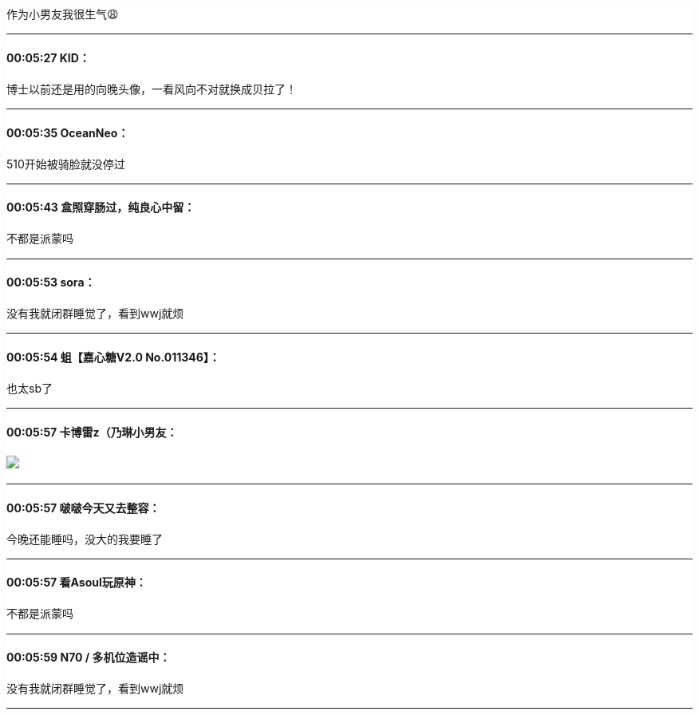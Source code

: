 作为小男友我很生气😩

*****

#### 00:05:27  KID：

博士以前还是用的向晚头像，一看风向不对就换成贝拉了！

*****

#### 00:05:35  OceanNeo：

510开始被骑脸就没停过

*****

#### 00:05:43  盒照穿肠过，纯良心中留：

不都是派蒙吗

*****

#### 00:05:53  sora：

没有我就闭群睡觉了，看到wwj就烦

*****

#### 00:05:54  蛆【嘉心糖V2.0 No.011346】：

也太sb了

*****

#### 00:05:57  卡博雷z（乃琳小男友：

![](http://gchat.qpic.cn/gchatpic_new/3131086795/566651707-2555035892-ADA81BD351089156358207B603B22772/0?term=2")

*****

#### 00:05:57  啵啵今天又去整容：

今晚还能睡吗，没大的我要睡了

*****

#### 00:05:57  看Asoul玩原神：

不都是派蒙吗

*****

#### 00:05:59  N70 / 多机位造谣中：

没有我就闭群睡觉了，看到wwj就烦

*****
